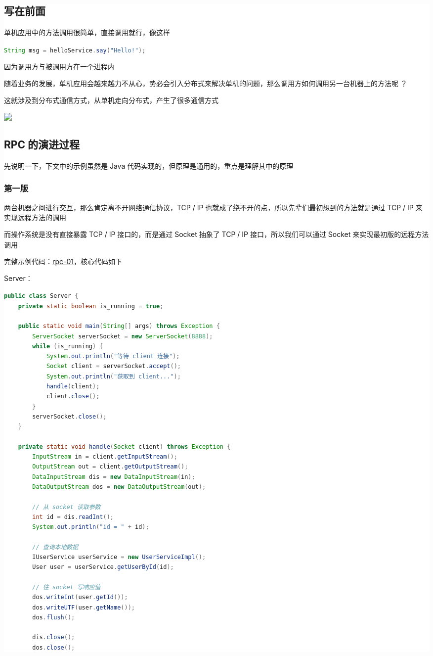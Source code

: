 ## 写在前面

单机应用中的方法调用很简单，直接调用就行，像这样

```java
String msg = helloService.say("Hello!");
```

因为调用方与被调用方在一个进程内

随着业务的发展，单机应用会越来越力不从心，势必会引入分布式来解决单机的问题，那么调用方如何调用另一台机器上的方法呢 ？

这就涉及到分布式通信方式，从单机走向分布式，产生了很多通信方式

![](https://img2020.cnblogs.com/blog/747662/202101/747662-20210116174526112-536414049.png)

## RPC 的演进过程

先说明一下，下文中的示例虽然是 Java 代码实现的，但原理是通用的，重点是理解其中的原理

### 第一版

两台机器之间进行交互，那么肯定离不开网络通信协议，TCP / IP 也就成了绕不开的点，所以先辈们最初想到的方法就是通过 TCP / IP 来实现远程方法的调用

而操作系统是没有直接暴露 TCP / IP 接口的，而是通过 Socket 抽象了 TCP / IP 接口，所以我们可以通过 Socket 来实现最初版的远程方法调用

完整示例代码：[rpc-01](https://gitee.com/youzhibing/rpc/tree/master/rpc-01)，核心代码如下

Server：

```java
public class Server {
    private static boolean is_running = true;

    public static void main(String[] args) throws Exception {
        ServerSocket serverSocket = new ServerSocket(8888);
        while (is_running) {
            System.out.println("等待 client 连接");
            Socket client = serverSocket.accept();
            System.out.println("获取到 client...");
            handle(client);
            client.close();
        }
        serverSocket.close();
    }

    private static void handle(Socket client) throws Exception {
        InputStream in = client.getInputStream();
        OutputStream out = client.getOutputStream();
        DataInputStream dis = new DataInputStream(in);
        DataOutputStream dos = new DataOutputStream(out);

        // 从 socket 读取参数
        int id = dis.readInt();
        System.out.println("id = " + id);

        // 查询本地数据
        IUserService userService = new UserServiceImpl();
        User user = userService.getUserById(id);

        // 往 socket 写响应值
        dos.writeInt(user.getId());
        dos.writeUTF(user.getName());
        dos.flush();

        dis.close();
        dos.close();
```
